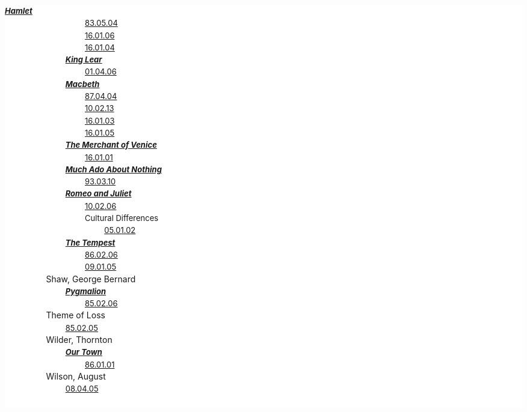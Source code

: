 <font size="-1"><i><b><u>Hamlet</u></b></i></font><br/>
<font color="#ffffff" style="visibility:hidden;">................................</font>
<font size="-1"><a href="../guides/1983/5/83.05.04.x.html">83.05.04</a></font><br/>
<font color="#ffffff" style="visibility:hidden;">................................</font>
<font size="-1"><a href="../guides/2016/1/16.01.06.x.html">16.01.06</a></font><br/>
<font color="#ffffff" style="visibility:hidden;">................................</font>
<font size="-1"><a href="../guides/2016/1/16.01.04.x.html">16.01.04</a></font><br/>
<font color="#ffffff" style="visibility:hidden;">........................</font>
<font size="-1"><i><b><u>King Lear</u></b></i></font><br/>
<font color="#ffffff" style="visibility:hidden;">................................</font>
<font size="-1"><a href="../guides/2001/4/01.04.06.x.html">01.04.06</a></font><br/>
<font color="#ffffff" style="visibility:hidden;">........................</font>
<font size="-1"><i><b><u>Macbeth</u></b></i></font><br/>
<font color="#ffffff" style="visibility:hidden;">................................</font>
<font size="-1"><a href="../guides/1987/4/87.04.04.x.html">87.04.04</a></font><br/>
<font color="#ffffff" style="visibility:hidden;">................................</font>
<font size="-1"><a href="../guides/2010/2/10.02.13.x.html">10.02.13</a></font><br/>
<font color="#ffffff" style="visibility:hidden;">................................</font>
<font size="-1"><a href="../guides/2016/1/16.01.03.x.html">16.01.03</a></font><br/>
<font color="#ffffff" style="visibility:hidden;">................................</font>
<font size="-1"><a href="../guides/2016/1/16.01.05.x.html">16.01.05</a></font><br/>
<font color="#ffffff" style="visibility:hidden;">........................</font>
<font size="-1"><i><b><u>The Merchant of Venice</u></b></i></font><br/>
<font color="#ffffff" style="visibility:hidden;">................................</font>
<font size="-1"><a href="../guides/2016/1/16.01.01.x.html">16.01.01</a></font><br/>
<font color="#ffffff" style="visibility:hidden;">........................</font>
<font size="-1"><i><b><u>Much Ado About Nothing</u></b></i></font><br/>
<font color="#ffffff" style="visibility:hidden;">................................</font>
<font size="-1"><a href="../guides/1993/3/93.03.10.x.html">93.03.10</a></font><br/>
<font color="#ffffff" style="visibility:hidden;">........................</font>
<font size="-1"><i><b><u>Romeo and Juliet</u></b></i></font><br/>
<font color="#ffffff" style="visibility:hidden;">................................</font>
<font size="-1"><a href="../guides/2010/2/10.02.06.x.html">10.02.06</a></font><br/>
<font color="#ffffff" style="visibility:hidden;">................................</font>
<font size="-1">Cultural Differences</font><br/>
<font color="#ffffff" style="visibility:hidden;">........................................</font>
<font size="-1"><a href="../guides/2005/1/05.01.02.x.html">05.01.02</a></font><br/>
<font color="#ffffff" style="visibility:hidden;">........................</font>
<font size="-1"><i><b><u>The Tempest</u></b></i></font><br/>
<font color="#ffffff" style="visibility:hidden;">................................</font>
<font size="-1"><a href="../guides/1986/2/86.02.06.x.html">86.02.06</a></font><br/>
<font color="#ffffff" style="visibility:hidden;">................................</font>
<font size="-1"><a href="../guides/2009/1/09.01.05.x.html">09.01.05</a></font><br/>
<font color="#ffffff" style="visibility:hidden;">................</font>
Shaw, George Bernard<br/>
<font color="#ffffff" style="visibility:hidden;">........................</font>
<font size="-1"><i><b><u>Pygmalion</u></b></i></font><br/>
<font color="#ffffff" style="visibility:hidden;">................................</font>
<font size="-1"><a href="../guides/1985/2/85.02.06.x.html">85.02.06</a></font><br/>
<font color="#ffffff" style="visibility:hidden;">................</font>
Theme of Loss<br/>
<font color="#ffffff" style="visibility:hidden;">........................</font>
<font size="-1"><a href="../guides/1985/2/85.02.05.x.html">85.02.05</a></font><br/>
<font color="#ffffff" style="visibility:hidden;">................</font>
Wilder, Thornton<br/>
<font color="#ffffff" style="visibility:hidden;">........................</font>
<font size="-1"><i><b><u>Our Town</u></b></i></font><br/>
<font color="#ffffff" style="visibility:hidden;">................................</font>
<font size="-1"><a href="../guides/1986/1/86.01.01.x.html">86.01.01</a></font><br/>
<font color="#ffffff" style="visibility:hidden;">................</font>
Wilson, August<br/>
<font color="#ffffff" style="visibility:hidden;">........................</font>
<font size="-1"><a href="../guides/2008/4/08.04.05.x.html">08.04.05</a></font><br/>
<font color="#ffffff" style="visibility:hidden;">........</font>